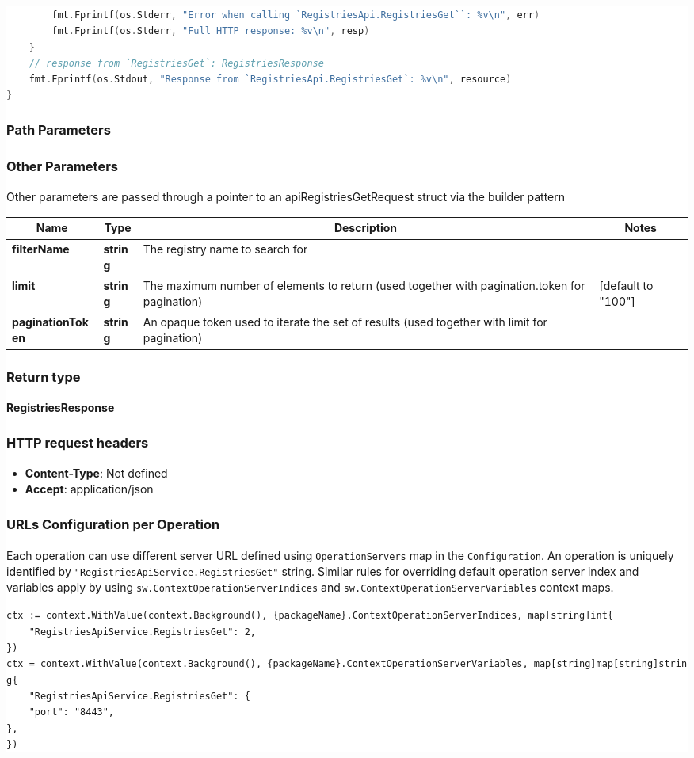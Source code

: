 ```go
        fmt.Fprintf(os.Stderr, "Error when calling `RegistriesApi.RegistriesGet``: %v\n", err)
        fmt.Fprintf(os.Stderr, "Full HTTP response: %v\n", resp)
    }
    // response from `RegistriesGet`: RegistriesResponse
    fmt.Fprintf(os.Stdout, "Response from `RegistriesApi.RegistriesGet`: %v\n", resource)
}
```

### Path Parameters



### Other Parameters

Other parameters are passed through a pointer to an apiRegistriesGetRequest struct via the builder pattern


|Name | Type | Description  | Notes|
|------------- | ------------- | ------------- | -------------|
| **filterName** | **string** | The registry name to search for | |
| **limit** | **string** | The maximum number of elements to return (used together with pagination.token for pagination) | [default to &quot;100&quot;]|
| **paginationToken** | **string** | An opaque token used to iterate the set of results (used together with limit for pagination) | |

### Return type

[**RegistriesResponse**](../models/RegistriesResponse.md)

### HTTP request headers

- **Content-Type**: Not defined
- **Accept**: application/json


### URLs Configuration per Operation
Each operation can use different server URL defined using `OperationServers` map in the `Configuration`.
An operation is uniquely identified by `"RegistriesApiService.RegistriesGet"` string.
Similar rules for overriding default operation server index and variables apply by using `sw.ContextOperationServerIndices` and `sw.ContextOperationServerVariables` context maps.

```golang
ctx := context.WithValue(context.Background(), {packageName}.ContextOperationServerIndices, map[string]int{
    "RegistriesApiService.RegistriesGet": 2,
})
ctx = context.WithValue(context.Background(), {packageName}.ContextOperationServerVariables, map[string]map[string]string{
    "RegistriesApiService.RegistriesGet": {
    "port": "8443",
},
})
```
